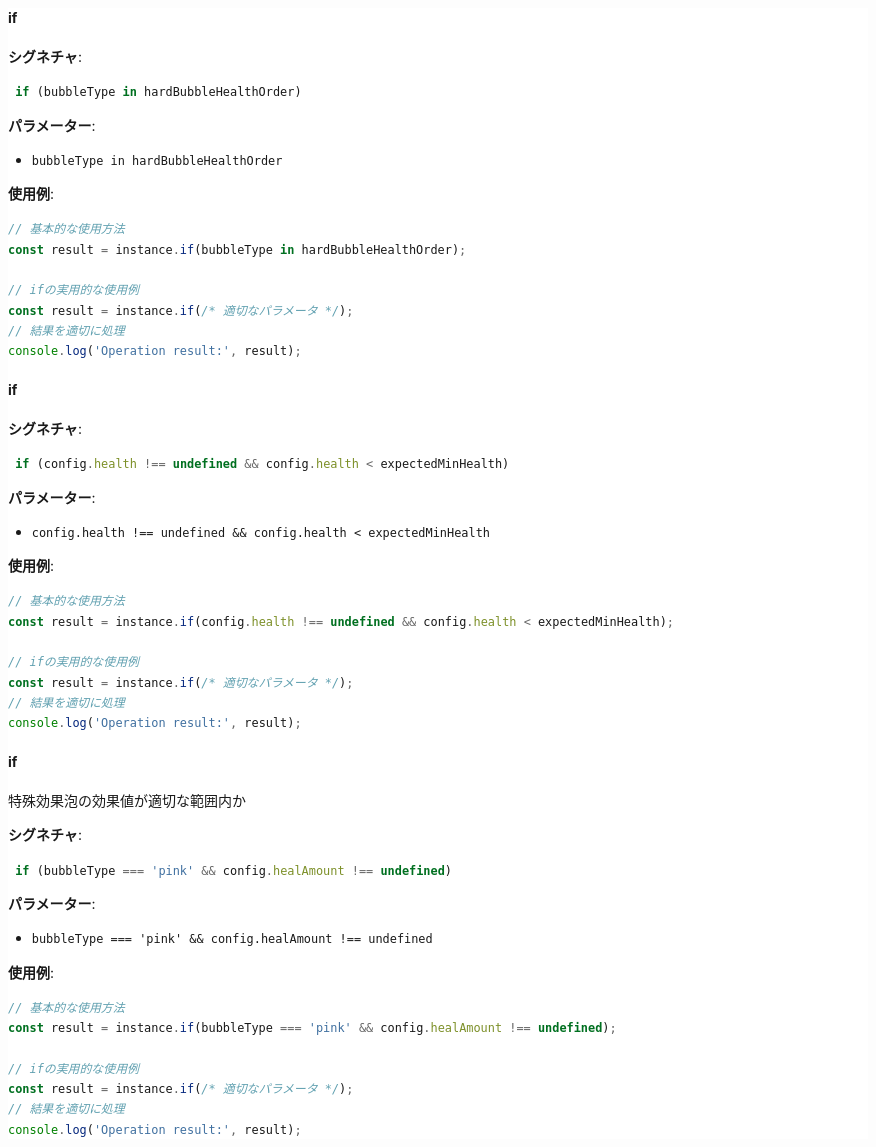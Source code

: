 #### if

**シグネチャ**:
```javascript
 if (bubbleType in hardBubbleHealthOrder)
```

**パラメーター**:
- `bubbleType in hardBubbleHealthOrder`

**使用例**:
```javascript
// 基本的な使用方法
const result = instance.if(bubbleType in hardBubbleHealthOrder);

// ifの実用的な使用例
const result = instance.if(/* 適切なパラメータ */);
// 結果を適切に処理
console.log('Operation result:', result);
```

#### if

**シグネチャ**:
```javascript
 if (config.health !== undefined && config.health < expectedMinHealth)
```

**パラメーター**:
- `config.health !== undefined && config.health < expectedMinHealth`

**使用例**:
```javascript
// 基本的な使用方法
const result = instance.if(config.health !== undefined && config.health < expectedMinHealth);

// ifの実用的な使用例
const result = instance.if(/* 適切なパラメータ */);
// 結果を適切に処理
console.log('Operation result:', result);
```

#### if

特殊効果泡の効果値が適切な範囲内か

**シグネチャ**:
```javascript
 if (bubbleType === 'pink' && config.healAmount !== undefined)
```

**パラメーター**:
- `bubbleType === 'pink' && config.healAmount !== undefined`

**使用例**:
```javascript
// 基本的な使用方法
const result = instance.if(bubbleType === 'pink' && config.healAmount !== undefined);

// ifの実用的な使用例
const result = instance.if(/* 適切なパラメータ */);
// 結果を適切に処理
console.log('Operation result:', result);
```

